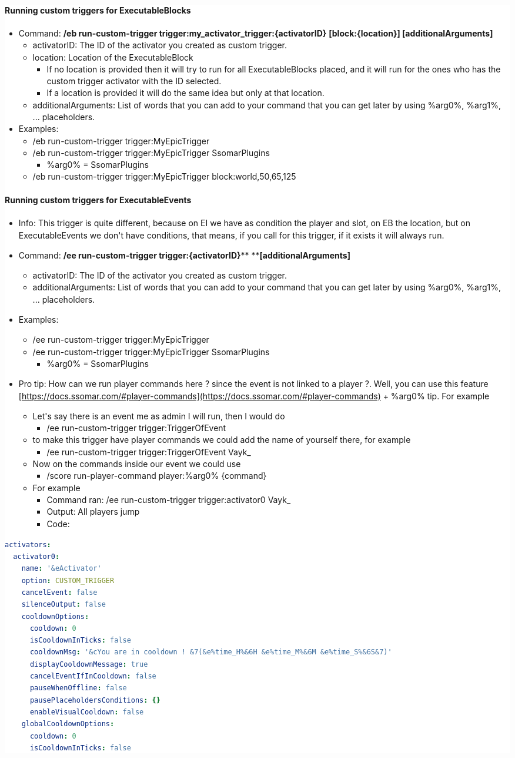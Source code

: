 #### Running custom triggers for ExecutableBlocks

* Command: ****/eb run-custom-trigger trigger:my\_activator\_trigger:\{activatorID\}**** ****\[block:\{location\}] \[additionalArguments]****
  * activatorID: The ID of the activator you created as custom trigger.
  * location: Location of the ExecutableBlock
    * If no location is provided then it will try to run for all ExecutableBlocks placed, and it will run for the ones who has the custom trigger activator with the ID selected.
    * If a location is provided it will do the same idea but only at that location.
  * additionalArguments: List of words that you can add to your command that you can get later by using %arg0%, %arg1%, ... placeholders.
* Examples:
  * /eb run-custom-trigger trigger:MyEpicTrigger
  * /eb run-custom-trigger trigger:MyEpicTrigger SsomarPlugins
    * %arg0% = SsomarPlugins
  * /eb run-custom-trigger trigger:MyEpicTrigger block:world,50,65,125

#### Running custom triggers for ExecutableEvents

* Info: This trigger is quite different, because on EI we have as condition the player and slot, on EB the location, but on ExecutableEvents we don't have conditions, that means, if you call for this trigger, if it exists it will always run.
* Command: ****/ee run-custom-trigger trigger:\{activatorID\}****** ******\[additionalArguments]****
  * activatorID: The ID of the activator you created as custom trigger.
  * additionalArguments: List of words that you can add to your command that you can get later by using %arg0%, %arg1%, ... placeholders.
* Examples:
  * /ee run-custom-trigger trigger:MyEpicTrigger
  * /ee run-custom-trigger trigger:MyEpicTrigger SsomarPlugins
    * %arg0% = SsomarPlugins

* Pro tip: How can we run player commands here ? since the event is not linked to a player ?. Well, you can use this feature [https://docs.ssomar.com/#player-commands](https://docs.ssomar.com/#player-commands) + %arg0% tip. For example
  * Let's say there is an event me as admin I will run, then I would do
    * /ee run-custom-trigger trigger:TriggerOfEvent
  * to make this trigger have player commands we could add the name of yourself there, for example
    * /ee run-custom-trigger trigger:TriggerOfEvent Vayk\_
  * Now on the commands inside our event we could use
    * /score run-player-command player:%arg0% \{command\}
  * For example
    * Command ran: /ee run-custom-trigger trigger:activator0 Vayk\_
    * Output: All players jump
    * Code:

```yaml
activators:
  activator0:
    name: '&eActivator'
    option: CUSTOM_TRIGGER
    cancelEvent: false
    silenceOutput: false
    cooldownOptions:
      cooldown: 0
      isCooldownInTicks: false
      cooldownMsg: '&cYou are in cooldown ! &7(&e%time_H%&6H &e%time_M%&6M &e%time_S%&6S&7)'
      displayCooldownMessage: true
      cancelEventIfInCooldown: false
      pauseWhenOffline: false
      pausePlaceholdersConditions: {}
      enableVisualCooldown: false
    globalCooldownOptions:
      cooldown: 0
      isCooldownInTicks: false
```